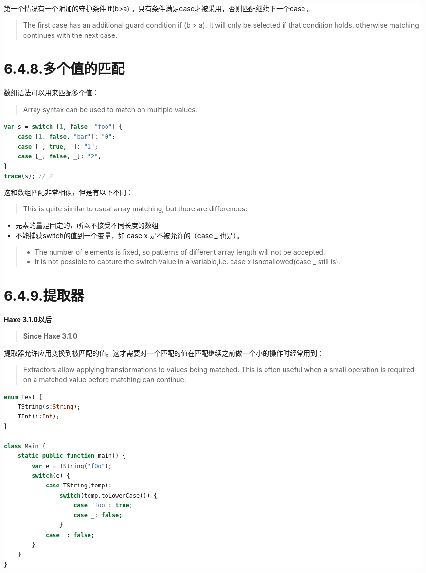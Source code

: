 第一个情况有一个附加的守护条件 if(b>a) 。只有条件满足case才被采用，否则匹配继续下一个case 。

> The ﬁrst case has an additional guard condition if (b > a). It will only be selected if that condition holds, otherwise matching continues with the next case.



# 6.4.8.多个值的匹配

数组语法可以用来匹配多个值：

> Array syntax can be used to match on multiple values:

```haxe
var s = switch [1, false, "foo"] { 
    case [1, false, "bar"]: "0"; 
    case [_, true, _]: "1"; 
    case [_, false, _]: "2"; 
}
trace(s); // 2 
```

这和数组匹配非常相似，但是有以下不同：

> This is quite similar to usual array matching, but there are differences:

- 元素的量是固定的，所以不接受不同长度的数组
- 不能捕获switch的值到一个变量，如 case x 是不被允许的（case _ 也是）。

> - The number of elements is ﬁxed, so patterns of different array length will not be accepted.
> - It is not possible to capture the switch value in a variable,i.e. case x isnotallowed(case _ still is).



# 6.4.9.提取器

**Haxe 3.1.0以后**

> **Since Haxe 3.1.0**

提取器允许应用变换到被匹配的值。这才需要对一个匹配的值在匹配继续之前做一个小的操作时经常用到：

> Extractors allow applying transformations to values being matched. This is often useful when a small operation is required on a matched value before matching can continue:

```haxe
enum Test { 
    TString(s:String); 
    TInt(i:Int); 
}

class Main {
    static public function main() { 
        var e = TString("fOo"); 
        switch(e) {
            case TString(temp): 
                switch(temp.toLowerCase()) { 
                    case "foo": true;
                    case _: false; 
                } 
            case _: false; 
        } 
    }
} 
```
